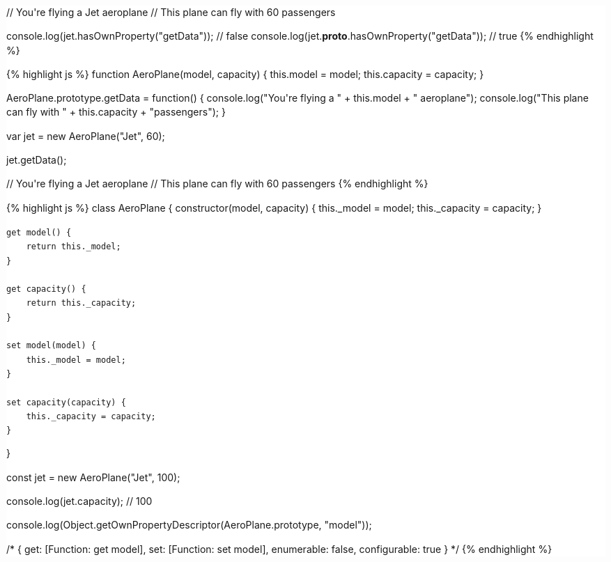 // You're flying a Jet aeroplane
// This plane can fly with 60 passengers

console.log(jet.hasOwnProperty("getData")); // false
console.log(jet.__proto__.hasOwnProperty("getData")); // true
{% endhighlight %}

{% highlight js %}
function AeroPlane(model, capacity) {
    this.model = model;
    this.capacity = capacity;
}

AeroPlane.prototype.getData = function() {
    console.log("You're flying a " + this.model + " aeroplane");
    console.log("This plane can fly with " + this.capacity + "passengers");
}

var jet = new AeroPlane("Jet", 60);

jet.getData();

// You're flying a Jet aeroplane
// This plane can fly with 60 passengers
{% endhighlight %}

{% highlight js %}
class AeroPlane {
    constructor(model, capacity) {
        this._model = model;
        this._capacity = capacity;
    }

    get model() {
        return this._model;
    }

    get capacity() {
        return this._capacity;
    }

    set model(model) {
        this._model = model;
    }

    set capacity(capacity) {
        this._capacity = capacity;
    }
}

const jet = new AeroPlane("Jet", 100);

console.log(jet.capacity);
// 100

console.log(Object.getOwnPropertyDescriptor(AeroPlane.prototype, "model"));

/*
{
    get: [Function: get model],
    set: [Function: set model],
    enumerable: false,
    configurable: true
}
*/
{% endhighlight %}
